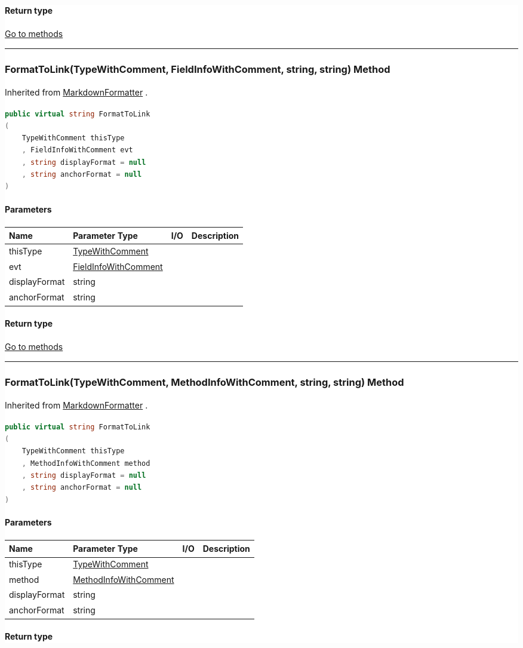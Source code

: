 #### Return type


[Go to methods](#Methods)

---
### FormatToLink(TypeWithComment, FieldInfoWithComment, string, string) Method

Inherited from  [MarkdownFormatter](../mxProject.Tools.ClassDoc.Markdown/MarkdownFormatter.md) .
```c#
public virtual string FormatToLink
(
	TypeWithComment thisType
	, FieldInfoWithComment evt
	, string displayFormat = null
	, string anchorFormat = null
)
```
#### Parameters
|Name|Parameter Type|I/O|Description|
|:--|:--|:-:|:--|
| thisType | [TypeWithComment](../mxProject.Tools.ClassDoc/TypeWithComment.md) |  |  |
| evt | [FieldInfoWithComment](../mxProject.Tools.ClassDoc/FieldInfoWithComment.md) |  |  |
| displayFormat | string |  |  |
| anchorFormat | string |  |  |
#### Return type


[Go to methods](#Methods)

---
### FormatToLink(TypeWithComment, MethodInfoWithComment, string, string) Method

Inherited from  [MarkdownFormatter](../mxProject.Tools.ClassDoc.Markdown/MarkdownFormatter.md) .
```c#
public virtual string FormatToLink
(
	TypeWithComment thisType
	, MethodInfoWithComment method
	, string displayFormat = null
	, string anchorFormat = null
)
```
#### Parameters
|Name|Parameter Type|I/O|Description|
|:--|:--|:-:|:--|
| thisType | [TypeWithComment](../mxProject.Tools.ClassDoc/TypeWithComment.md) |  |  |
| method | [MethodInfoWithComment](../mxProject.Tools.ClassDoc/MethodInfoWithComment.md) |  |  |
| displayFormat | string |  |  |
| anchorFormat | string |  |  |
#### Return type

